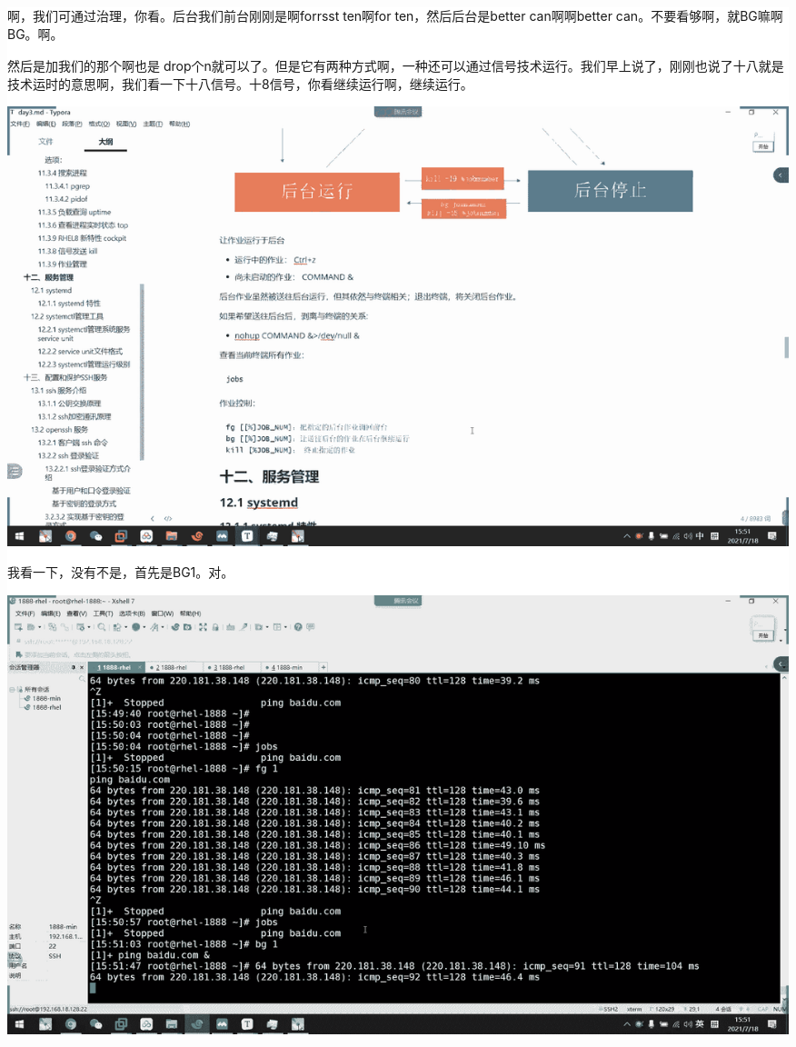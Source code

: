啊，我们可通过治理，你看。后台我们前台刚刚是啊forrsst ten啊for ten，然后后台是better can啊啊better can。不要看够啊，就BG嘛啊BG。啊。

然后是加我们的那个啊也是 drop个n就可以了。但是它有两种方式啊，一种还可以通过信号技术运行。我们早上说了，刚刚也说了十八就是技术运时的意思啊，我们看一下十八信号。十8信号，你看继续运行啊，继续运行。



![](img/cee9e57117c3355be2e83865e64a9158_45.png)

我看一下，没有不是，首先是BG1。对。

![](img/cee9e57117c3355be2e83865e64a9158_47.png)
